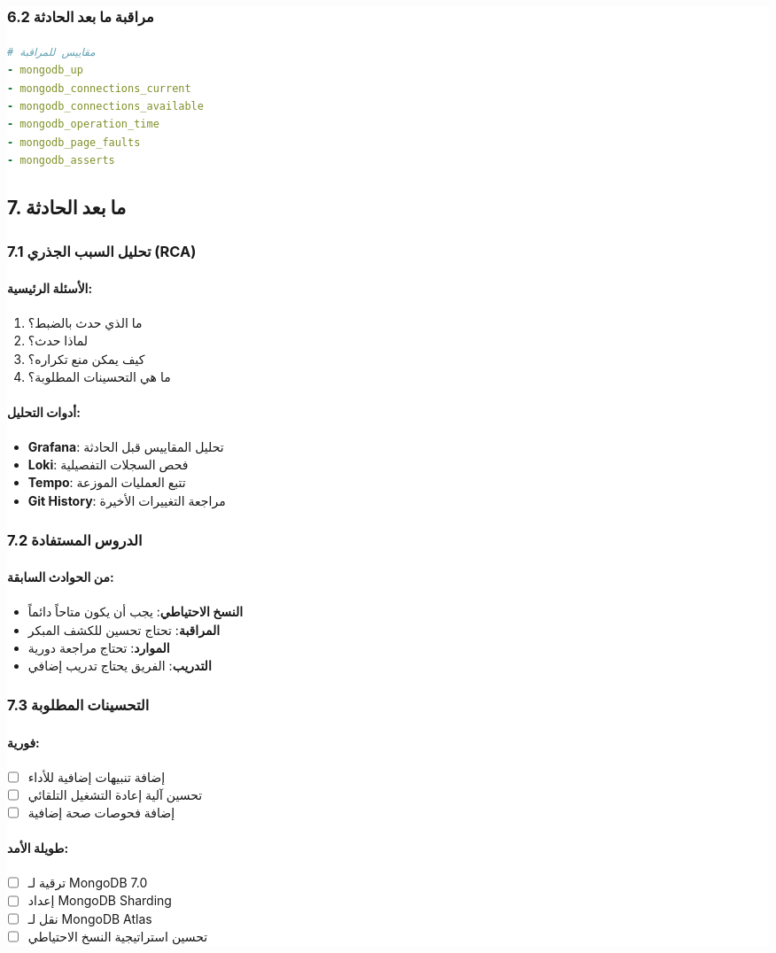 ### 6.2 مراقبة ما بعد الحادثة

```yaml
# مقاييس للمراقبة
- mongodb_up
- mongodb_connections_current
- mongodb_connections_available
- mongodb_operation_time
- mongodb_page_faults
- mongodb_asserts
```

## 7. ما بعد الحادثة

### 7.1 تحليل السبب الجذري (RCA)

#### الأسئلة الرئيسية:

1. ما الذي حدث بالضبط؟
2. لماذا حدث؟
3. كيف يمكن منع تكراره؟
4. ما هي التحسينات المطلوبة؟

#### أدوات التحليل:

- **Grafana**: تحليل المقاييس قبل الحادثة
- **Loki**: فحص السجلات التفصيلية
- **Tempo**: تتبع العمليات الموزعة
- **Git History**: مراجعة التغييرات الأخيرة

### 7.2 الدروس المستفادة

#### من الحوادث السابقة:

- **النسخ الاحتياطي**: يجب أن يكون متاحاً دائماً
- **المراقبة**: تحتاج تحسين للكشف المبكر
- **الموارد**: تحتاج مراجعة دورية
- **التدريب**: الفريق يحتاج تدريب إضافي

### 7.3 التحسينات المطلوبة

#### فورية:

- [ ] إضافة تنبيهات إضافية للأداء
- [ ] تحسين آلية إعادة التشغيل التلقائي
- [ ] إضافة فحوصات صحة إضافية

#### طويلة الأمد:

- [ ] ترقية لـ MongoDB 7.0
- [ ] إعداد MongoDB Sharding
- [ ] نقل لـ MongoDB Atlas
- [ ] تحسين استراتيجية النسخ الاحتياطي
